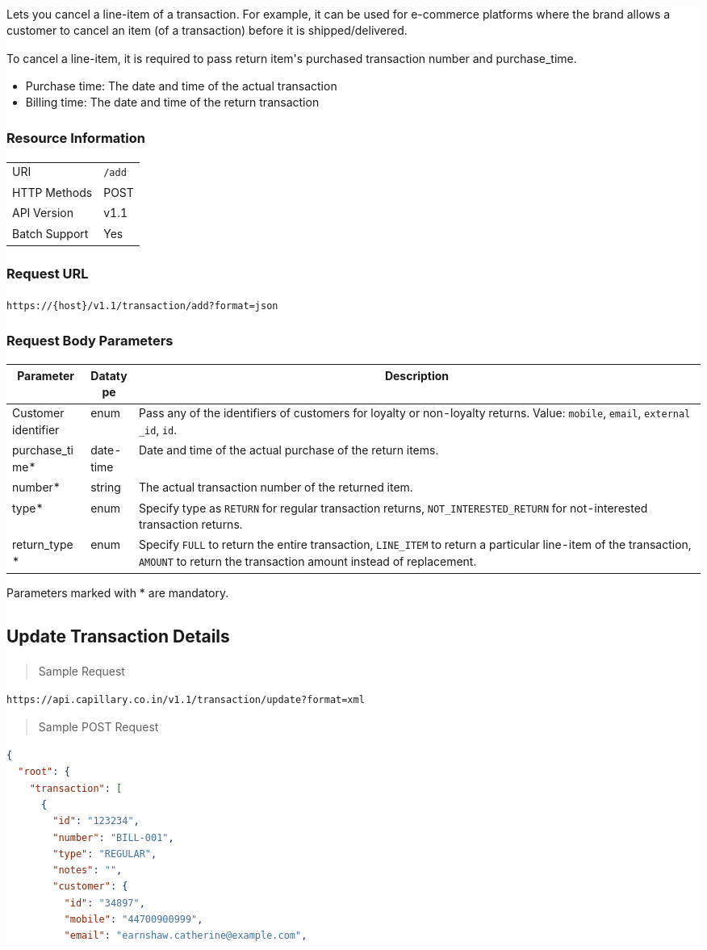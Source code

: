 
Lets you cancel a line-item of a transaction. For example, it can be used for e-commerce platforms where the brand allows a customer to cancel an item (of a transaction) before it is shipped/delivered.

<aside class="notice">
To cancel a line-item, it is required to pass return item's purchased transaction number and purchase_time.

* Purchase time: The date and time of the actual transaction
* Billing time: The date and time of the return transaction
</aside>





### Resource Information
| | |
--------- | ----------- |
URI | `/add`
HTTP Methods | POST
API Version | v1.1
Batch Support | Yes

### Request URL

`https://{host}/v1.1/transaction/add?format=json`

### Request Body Parameters
Parameter | Datatype |Description
--------- | -------- | ----------
Customer identifier | enum | Pass any of the identifiers of customers for loyalty or non-loyalty returns. Value: `mobile`, `email`, `external_id`, `id`.
purchase_time* | date-time | Date and time of the actual purchase of the return items.
number* | string | The actual transaction number of the returned item.
type* | enum | Specify type as `RETURN` for regular transaction returns, `NOT_INTERESTED_RETURN` for not-interested transaction returns.
return_type* | enum | Specify `FULL` to return the entire transaction, `LINE_ITEM` to return a particular line-item of the transaction, `AMOUNT` to return the transaction amount instead of replacement.

<aside class="notice">Parameters marked with * are mandatory.</aside>



## Update Transaction Details

> Sample Request

```html
https://api.capillary.co.in/v1.1/transaction/update?format=xml
```
> Sample POST Request

```json
{
  "root": {
    "transaction": [
      {
        "id": "123234",
        "number": "BILL-001",
        "type": "REGULAR",
		"notes": "",
        "customer": {
          "id": "34897",
          "mobile": "44700900999",
          "email": "earnshaw.catherine@example.com",
```